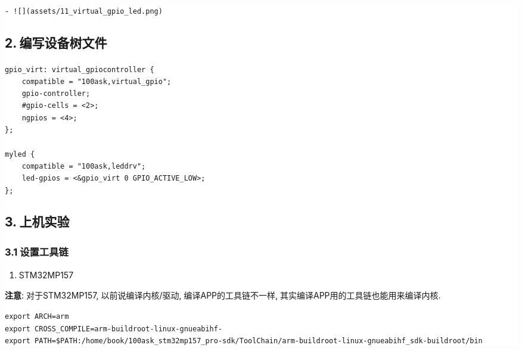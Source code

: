     - ![](assets/11_virtual_gpio_led.png)

## 2. 编写设备树文件

```shell
gpio_virt: virtual_gpiocontroller {
	compatible = "100ask,virtual_gpio";
    gpio-controller;
    #gpio-cells = <2>;
    ngpios = <4>;
};

myled {
	compatible = "100ask,leddrv";
	led-gpios = <&gpio_virt 0 GPIO_ACTIVE_LOW>;
};
```

## 3. 上机实验

### 3.1 设置工具链

1. STM32MP157

  **注意**: 对于STM32MP157, 以前说编译内核/驱动, 编译APP的工具链不一样, 其实编译APP用的工具链也能用来编译内核.

  ```shell
export ARCH=arm
export CROSS_COMPILE=arm-buildroot-linux-gnueabihf-
export PATH=$PATH:/home/book/100ask_stm32mp157_pro-sdk/ToolChain/arm-buildroot-linux-gnueabihf_sdk-buildroot/bin
  ```
